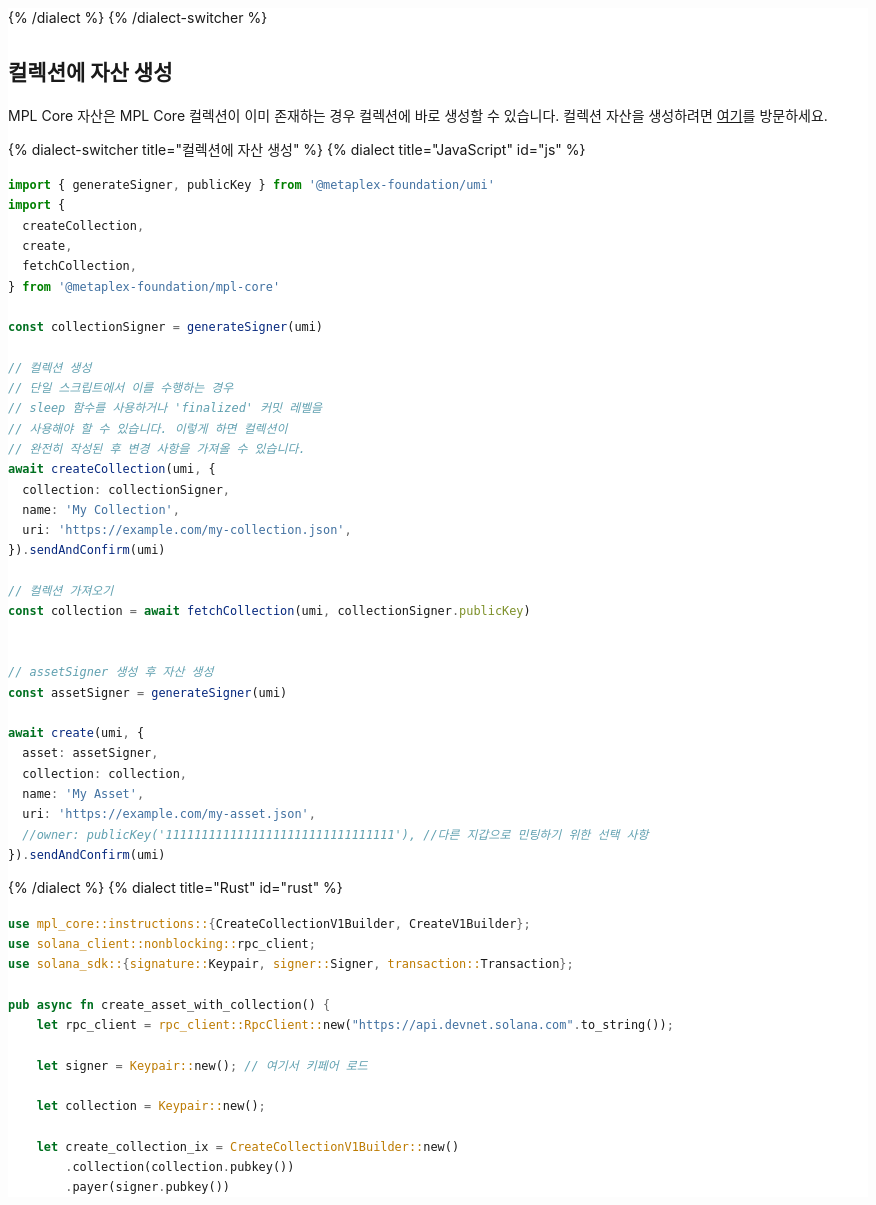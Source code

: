 {% /dialect %}
{% /dialect-switcher %}

## 컬렉션에 자산 생성

MPL Core 자산은 MPL Core 컬렉션이 이미 존재하는 경우 컬렉션에 바로 생성할 수 있습니다. 컬렉션 자산을 생성하려면 [여기](/kr/core/collections)를 방문하세요.

{% dialect-switcher title="컬렉션에 자산 생성" %}
{% dialect title="JavaScript" id="js" %}

```ts
import { generateSigner, publicKey } from '@metaplex-foundation/umi'
import {
  createCollection,
  create,
  fetchCollection,
} from '@metaplex-foundation/mpl-core'

const collectionSigner = generateSigner(umi)

// 컬렉션 생성
// 단일 스크립트에서 이를 수행하는 경우
// sleep 함수를 사용하거나 'finalized' 커밋 레벨을
// 사용해야 할 수 있습니다. 이렇게 하면 컬렉션이
// 완전히 작성된 후 변경 사항을 가져올 수 있습니다.
await createCollection(umi, {
  collection: collectionSigner,
  name: 'My Collection',
  uri: 'https://example.com/my-collection.json',
}).sendAndConfirm(umi)

// 컬렉션 가져오기
const collection = await fetchCollection(umi, collectionSigner.publicKey)


// assetSigner 생성 후 자산 생성
const assetSigner = generateSigner(umi)

await create(umi, {
  asset: assetSigner,
  collection: collection,
  name: 'My Asset',
  uri: 'https://example.com/my-asset.json',
  //owner: publicKey('11111111111111111111111111111111'), //다른 지갑으로 민팅하기 위한 선택 사항
}).sendAndConfirm(umi)
```

{% /dialect %}
{% dialect title="Rust" id="rust" %}

```rust
use mpl_core::instructions::{CreateCollectionV1Builder, CreateV1Builder};
use solana_client::nonblocking::rpc_client;
use solana_sdk::{signature::Keypair, signer::Signer, transaction::Transaction};

pub async fn create_asset_with_collection() {
    let rpc_client = rpc_client::RpcClient::new("https://api.devnet.solana.com".to_string());

    let signer = Keypair::new(); // 여기서 키페어 로드

    let collection = Keypair::new();

    let create_collection_ix = CreateCollectionV1Builder::new()
        .collection(collection.pubkey())
        .payer(signer.pubkey())
```